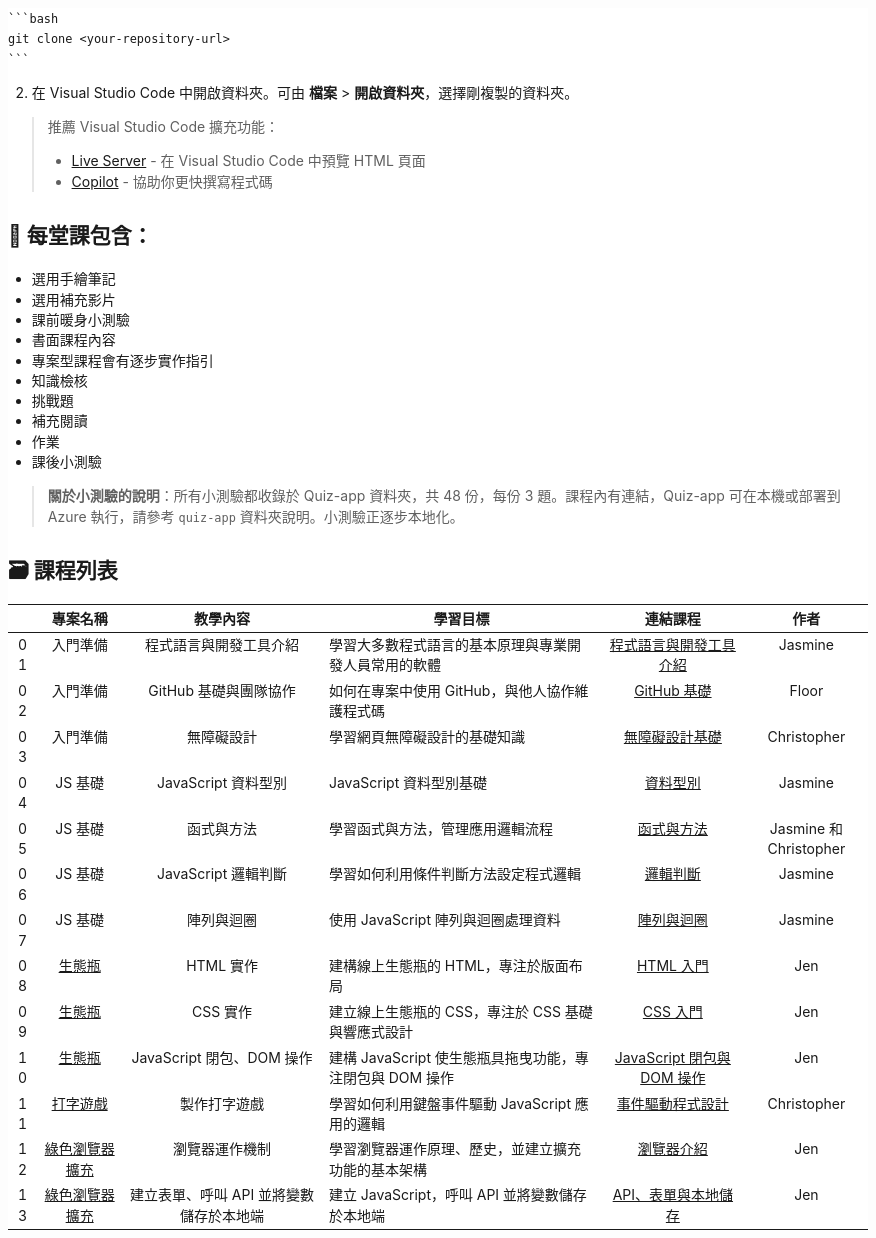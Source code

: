     ```bash 
    git clone <your-repository-url>
    ```

2. 在 Visual Studio Code 中開啟資料夾。可由 **檔案** > **開啟資料夾**，選擇剛複製的資料夾。

>  推薦 Visual Studio Code 擴充功能：
>
> * [Live Server](https://marketplace.visualstudio.com/items?itemName=ritwickdey.LiveServer&WT.mc_id=academic-77807-sagibbon) - 在 Visual Studio Code 中預覽 HTML 頁面
> * [Copilot](https://marketplace.visualstudio.com/items?itemName=GitHub.copilot&WT.mc_id=academic-77807-sagibbon) - 協助你更快撰寫程式碼

## 📂 每堂課包含：

- 選用手繪筆記
- 選用補充影片
- 課前暖身小測驗
- 書面課程內容
- 專案型課程會有逐步實作指引
- 知識檢核
- 挑戰題
- 補充閱讀
- 作業
- 課後小測驗

> **關於小測驗的說明**：所有小測驗都收錄於 Quiz-app 資料夾，共 48 份，每份 3 題。課程內有連結，Quiz-app 可在本機或部署到 Azure 執行，請參考 `quiz-app` 資料夾說明。小測驗正逐步本地化。

## 🗃️ 課程列表

|     |                       專案名稱                       |                            教學內容                             | 學習目標                                                                                                                 |                                                         連結課程                                                          |         作者          |
| :-: | :--------------------------------------------------: | :------------------------------------------------------------: | ----------------------------------------------------------------------------------------------------------------------- | :------------------------------------------------------------------------------------------------------------------------: | :-------------------: |
| 01  |                     入門準備                         |           程式語言與開發工具介紹                               | 學習大多數程式語言的基本原理與專業開發人員常用的軟體                               | [程式語言與開發工具介紹](/1-getting-started-lessons/1-intro-to-programming-languages/README.md)                            |         Jasmine       |
| 02  |                     入門準備                         |             GitHub 基礎與團隊協作                              | 如何在專案中使用 GitHub，與他人協作維護程式碼                                      | [GitHub 基礎](/1-getting-started-lessons/2-github-basics/README.md)                                                       |          Floor        |
| 03  |                     入門準備                         |                             無障礙設計                         | 學習網頁無障礙設計的基礎知識                                                     | [無障礙設計基礎](/1-getting-started-lessons/3-accessibility/README.md)                                                    |       Christopher     |
| 04  |                        JS 基礎                      |                         JavaScript 資料型別                    | JavaScript 資料型別基礎                                                          | [資料型別](/2-js-basics/1-data-types/README.md)                                                                           |         Jasmine       |
| 05  |                        JS 基礎                      |                         函式與方法                             | 學習函式與方法，管理應用邏輯流程                                                 | [函式與方法](/2-js-basics/2-functions-methods/README.md)                                                                  | Jasmine 和 Christopher |
| 06  |                        JS 基礎                      |                        JavaScript 邏輯判斷                     | 學習如何利用條件判斷方法設定程式邏輯                                              | [邏輯判斷](/2-js-basics/3-making-decisions/README.md)                                                                     |         Jasmine       |
| 07  |                        JS 基礎                      |                            陣列與迴圈                           | 使用 JavaScript 陣列與迴圈處理資料                                               | [陣列與迴圈](/2-js-basics/4-arrays-loops/README.md)                                                                       |         Jasmine       |
| 08  |       [生態瓶](/3-terrarium/solution/README.md)      |                            HTML 實作                            | 建構線上生態瓶的 HTML，專注於版面布局                                             | [HTML 入門](/3-terrarium/1-intro-to-html/README.md)                                                                       |           Jen         |
| 09  |       [生態瓶](/3-terrarium/solution/README.md)      |                            CSS 實作                             | 建立線上生態瓶的 CSS，專注於 CSS 基礎與響應式設計                                 | [CSS 入門](/3-terrarium/2-intro-to-css/README.md)                                                                         |           Jen         |
| 10  |     [生態瓶](/3-terrarium/solution/README.md)        |                 JavaScript 閉包、DOM 操作                      | 建構 JavaScript 使生態瓶具拖曳功能，專注閉包與 DOM 操作                           | [JavaScript 閉包與 DOM 操作](/3-terrarium/3-intro-to-DOM-and-closures/README.md)                                          |           Jen         |
| 11  |   [打字遊戲](/4-typing-game/solution/README.md)      |                          製作打字遊戲                           | 學習如何利用鍵盤事件驅動 JavaScript 應用的邏輯                                    | [事件驅動程式設計](/4-typing-game/typing-game/README.md)                                                                  |       Christopher     |
| 12  | [綠色瀏覽器擴充](/5-browser-extension/solution/README.md) |                         瀏覽器運作機制                          | 學習瀏覽器運作原理、歷史，並建立擴充功能的基本架構                               | [瀏覽器介紹](/5-browser-extension/1-about-browsers/README.md)                                                             |           Jen         |
| 13  | [綠色瀏覽器擴充](/5-browser-extension/solution/README.md) | 建立表單、呼叫 API 並將變數儲存於本地端                         | 建立 JavaScript，呼叫 API 並將變數儲存於本地端                                   | [API、表單與本地儲存](/5-browser-extension/2-forms-browsers-local-storage/README.md)                                       |           Jen         |